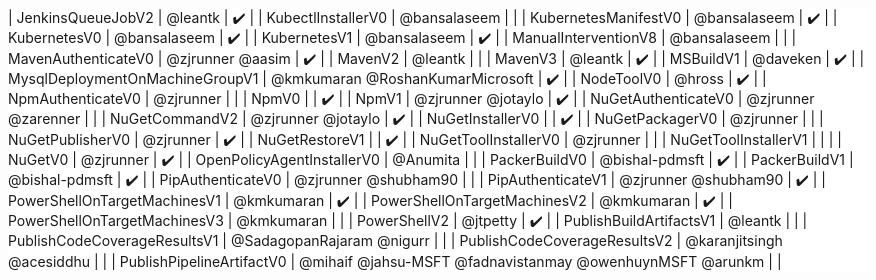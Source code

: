 | JenkinsQueueJobV2 | @leantk | :heavy_check_mark: |
| KubectlInstallerV0 | @bansalaseem |  |
| KubernetesManifestV0 | @bansalaseem | :heavy_check_mark: |
| KubernetesV0 | @bansalaseem | :heavy_check_mark: |
| KubernetesV1 | @bansalaseem | :heavy_check_mark: |
| ManualInterventionV8 | @bansalaseem |  |
| MavenAuthenticateV0 | @zjrunner   @aasim | :heavy_check_mark: |
| MavenV2 | @leantk |  |
| MavenV3 | @leantk | :heavy_check_mark: |
| MSBuildV1 | @daveken | :heavy_check_mark: |
| MysqlDeploymentOnMachineGroupV1 | @kmkumaran      @RoshanKumarMicrosoft | :heavy_check_mark: |
| NodeToolV0 | @hross | :heavy_check_mark: |
| NpmAuthenticateV0 | @zjrunner |  |
| NpmV0 |  | :heavy_check_mark: |
| NpmV1 | @zjrunner @jotaylo | :heavy_check_mark: |
| NuGetAuthenticateV0 | @zjrunner @zarenner |  |
| NuGetCommandV2 | @zjrunner @jotaylo | :heavy_check_mark: |
| NuGetInstallerV0 |  | :heavy_check_mark: |
| NuGetPackagerV0 | @zjrunner |  |
| NuGetPublisherV0 | @zjrunner | :heavy_check_mark: |
| NuGetRestoreV1 |  | :heavy_check_mark: |
| NuGetToolInstallerV0 | @zjrunner |  |
| NuGetToolInstallerV1 |  |  |
| NuGetV0 | @zjrunner | :heavy_check_mark: |
| OpenPolicyAgentInstallerV0 | @Anumita |  |
| PackerBuildV0 | @bishal-pdmsft | :heavy_check_mark: |
| PackerBuildV1 | @bishal-pdmsft | :heavy_check_mark: |
| PipAuthenticateV0 | @zjrunner @shubham90 |  |
| PipAuthenticateV1 | @zjrunner @shubham90 | :heavy_check_mark: |
| PowerShellOnTargetMachinesV1 | @kmkumaran | :heavy_check_mark: |
| PowerShellOnTargetMachinesV2 | @kmkumaran | :heavy_check_mark: |
| PowerShellOnTargetMachinesV3 | @kmkumaran |  |
| PowerShellV2 | @jtpetty | :heavy_check_mark: |
| PublishBuildArtifactsV1 | @leantk |  |
| PublishCodeCoverageResultsV1 | @SadagopanRajaram @nigurr  |  |
| PublishCodeCoverageResultsV2 | @karanjitsingh @acesiddhu |  |
| PublishPipelineArtifactV0 | @mihaif @jahsu-MSFT @fadnavistanmay @owenhuynMSFT @arunkm |  |
